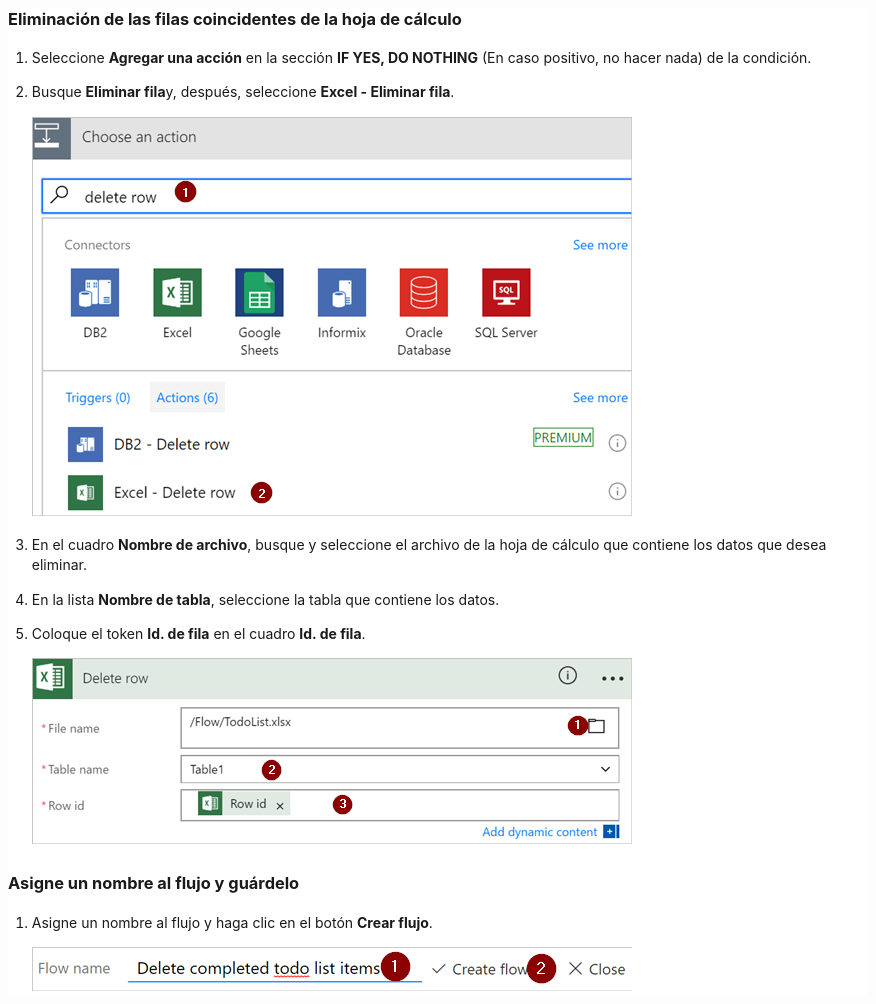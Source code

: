 ### <a name="delete-matching-rows-from-the-spreadsheet"></a>Eliminación de las filas coincidentes de la hoja de cálculo
1. Seleccione **Agregar una acción** en la sección **IF YES, DO NOTHING** (En caso positivo, no hacer nada) de la condición.
2. Busque **Eliminar fila**y, después, seleccione **Excel - Eliminar fila**.
   
    ![imagen de eliminar fila](includes/media/new-step/select-delete-excel-row.png)
3. En el cuadro  **Nombre de archivo**, busque y seleccione el archivo de la hoja de cálculo que contiene los datos que desea eliminar.
4. En la lista **Nombre de tabla**, seleccione la tabla que contiene los datos.
5. Coloque el token **Id. de fila** en el cuadro **Id. de fila**.
   
    ![archivo de hoja de cálculo](includes/media/new-step/delete-excel-row.png)

### <a name="name-the-flow-and-save-it"></a>Asigne un nombre al flujo y guárdelo
1. Asigne un nombre al flujo y haga clic en el botón **Crear flujo**.
   
    ![guardar el flujo](./media/use-functions-in-conditions/name-and-save.png)
